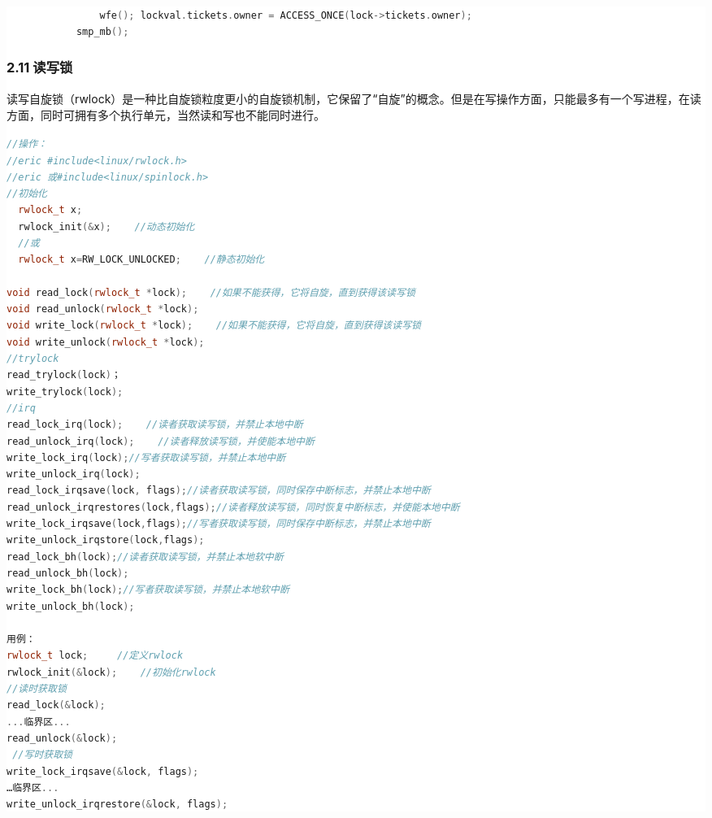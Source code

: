 ```cpp
        		wfe(); lockval.tickets.owner = ACCESS_ONCE(lock->tickets.owner);
        	smp_mb();
```

### 2.11 读写锁
读写自旋锁（rwlock）是一种比自旋锁粒度更小的自旋锁机制，它保留了“自旋”的概念。但是在写操作方面，只能最多有一个写进程，在读方面，同时可拥有多个执行单元，当然读和写也不能同时进行。

```cpp
//操作：
//eric #include<linux/rwlock.h>
//eric 或#include<linux/spinlock.h>
//初始化
  rwlock_t x;
  rwlock_init(&x);    //动态初始化
  //或
  rwlock_t x=RW_LOCK_UNLOCKED;    //静态初始化

void read_lock(rwlock_t *lock);    //如果不能获得，它将自旋，直到获得该读写锁
void read_unlock(rwlock_t *lock);
void write_lock(rwlock_t *lock);    //如果不能获得，它将自旋，直到获得该读写锁
void write_unlock(rwlock_t *lock);
//trylock
read_trylock(lock)；
write_trylock(lock);
//irq
read_lock_irq(lock);    //读者获取读写锁，并禁止本地中断
read_unlock_irq(lock);    //读者释放读写锁，并使能本地中断
write_lock_irq(lock);//写者获取读写锁，并禁止本地中断
write_unlock_irq(lock);
read_lock_irqsave(lock, flags);//读者获取读写锁，同时保存中断标志，并禁止本地中断
read_unlock_irqrestores(lock,flags);//读者释放读写锁，同时恢复中断标志，并使能本地中断
write_lock_irqsave(lock,flags);//写者获取读写锁，同时保存中断标志，并禁止本地中断
write_unlock_irqstore(lock,flags);
read_lock_bh(lock);//读者获取读写锁，并禁止本地软中断
read_unlock_bh(lock);
write_lock_bh(lock);//写者获取读写锁，并禁止本地软中断
write_unlock_bh(lock);

用例：
rwlock_t lock;     //定义rwlock
rwlock_init(&lock);    //初始化rwlock
//读时获取锁
read_lock(&lock);
...临界区...
read_unlock(&lock);
 //写时获取锁
write_lock_irqsave(&lock, flags);
…临界区...
write_unlock_irqrestore(&lock, flags);
```
